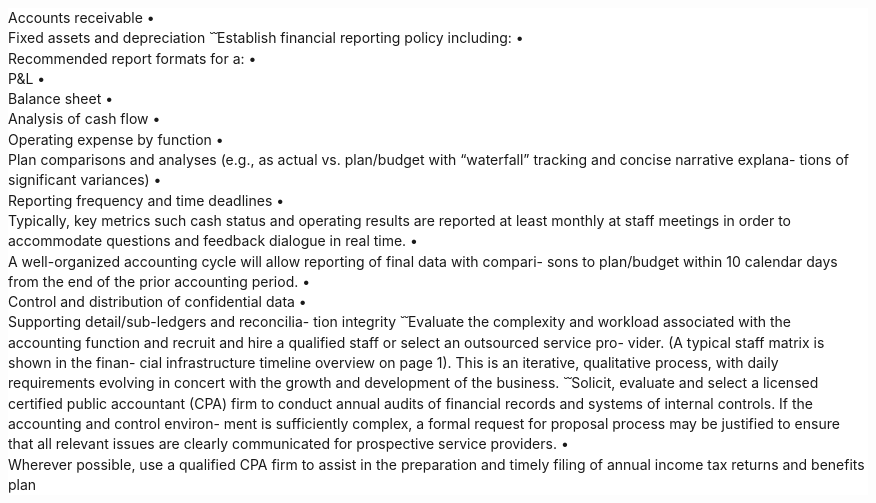 Accounts receivable
•	
Fixed assets and depreciation
̆
̆
Establish financial reporting policy including:
•	
Recommended report formats for a: 
•	
P&L
•	
Balance sheet
•	
Analysis of cash flow
•	
Operating expense by function
•	
Plan comparisons and analyses (e.g., 
as actual vs. plan/budget with “waterfall” 
tracking and concise narrative explana-
tions of significant variances)
•	
Reporting frequency and time deadlines
•	
Typically, key metrics such cash status 
and operating results are reported at 
least monthly at staff meetings in order 
to accommodate questions and feedback 
dialogue in real time.
•	
A well-organized accounting cycle will 
allow reporting of final data with compari-
sons to plan/budget within 10 calendar 
days from the end of the prior accounting 
period.
•	
Control and distribution of confidential data
•	
Supporting detail/sub-ledgers and reconcilia-
tion integrity
̆
̆
Evaluate the complexity and workload associated 
with the accounting function and recruit and hire a 
qualified staff or select an outsourced service pro-
vider. (A typical staff matrix is shown in the finan-
cial infrastructure timeline overview on page 1). 
This is an iterative, qualitative process, with daily 
requirements evolving in concert with the growth 
and development of the business. 
̆
̆
Solicit, evaluate and select a licensed certified 
public accountant (CPA) firm to conduct annual 
audits of financial records and systems of internal 
controls. If the accounting and control environ-
ment is sufficiently complex, a formal request for 
proposal process may be justified to ensure that 
all relevant issues are clearly communicated for 
prospective service providers.
•	
Wherever possible, use a qualified CPA firm 
to assist in the preparation and timely filing of 
annual income tax returns and benefits plan 